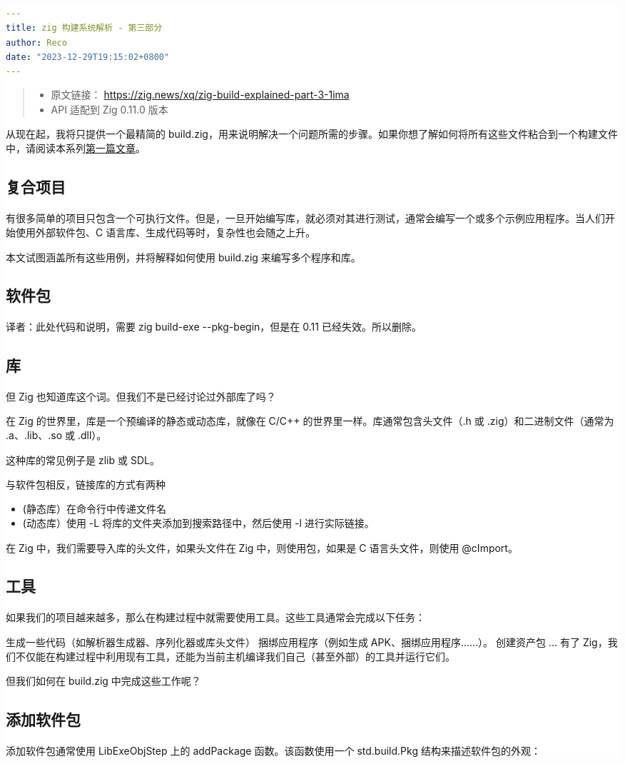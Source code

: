 ```yaml
---
title: zig 构建系统解析 - 第三部分
author: Reco
date: "2023-12-29T19:15:02+0800"
---
```


> - 原文链接： https://zig.news/xq/zig-build-explained-part-3-1ima
> - API 适配到 Zig 0.11.0 版本

从现在起，我将只提供一个最精简的 build.zig，用来说明解决一个问题所需的步骤。如果你想了解如何将所有这些文件粘合到一个构建文件中，请阅读本系列[第一篇文章](/post/2023/12/24/zig-build-explained-part1/)。

## 复合项目

有很多简单的项目只包含一个可执行文件。但是，一旦开始编写库，就必须对其进行测试，通常会编写一个或多个示例应用程序。当人们开始使用外部软件包、C 语言库、生成代码等时，复杂性也会随之上升。

本文试图涵盖所有这些用例，并将解释如何使用 build.zig 来编写多个程序和库。

## 软件包

译者：此处代码和说明，需要 zig build-exe --pkg-begin，但是在 0.11 已经失效。所以删除。

## 库

但 Zig 也知道库这个词。但我们不是已经讨论过外部库了吗？

在 Zig 的世界里，库是一个预编译的静态或动态库，就像在 C/C++ 的世界里一样。库通常包含头文件（.h 或 .zig）和二进制文件（通常为 .a、.lib、.so 或 .dll）。

这种库的常见例子是 zlib 或 SDL。

与软件包相反，链接库的方式有两种

- (静态库）在命令行中传递文件名
- (动态库）使用 -L 将库的文件夹添加到搜索路径中，然后使用 -l 进行实际链接。

在 Zig 中，我们需要导入库的头文件，如果头文件在 Zig 中，则使用包，如果是 C 语言头文件，则使用 @cImport。

## 工具

如果我们的项目越来越多，那么在构建过程中就需要使用工具。这些工具通常会完成以下任务：

生成一些代码（如解析器生成器、序列化器或库头文件）
捆绑应用程序（例如生成 APK、捆绑应用程序……）。
创建资产包
...
有了 Zig，我们不仅能在构建过程中利用现有工具，还能为当前主机编译我们自己（甚至外部）的工具并运行它们。

但我们如何在 build.zig 中完成这些工作呢？

## 添加软件包

添加软件包通常使用 LibExeObjStep 上的 addPackage 函数。该函数使用一个 std.build.Pkg 结构来描述软件包的外观：
